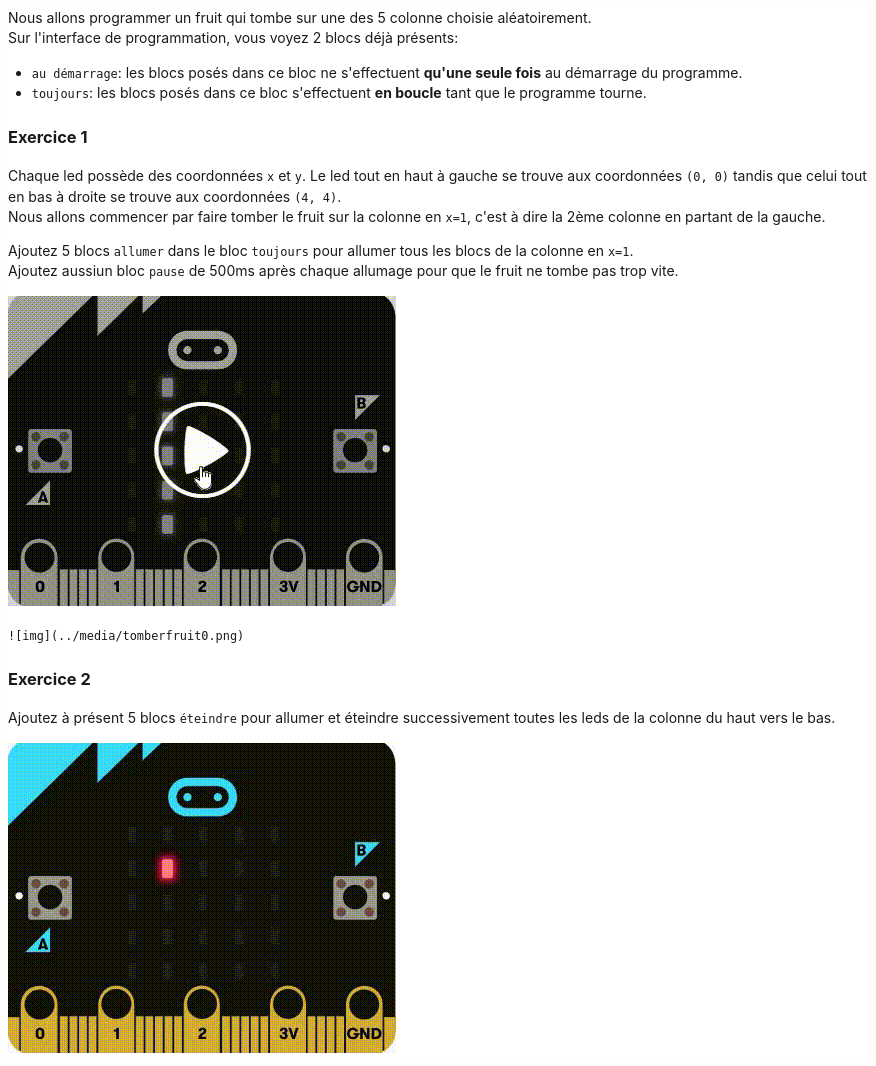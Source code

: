 Nous allons programmer un fruit qui tombe sur une des 5 colonne choisie aléatoirement.  
Sur l'interface de programmation, vous voyez 2 blocs déjà présents:

* `au démarrage`: les blocs posés dans ce bloc ne s'effectuent **qu'une seule fois** au démarrage du programme.
* `toujours`: les blocs posés dans ce bloc s'effectuent **en boucle** tant que le programme tourne.

### Exercice 1

Chaque led possède des coordonnées `x` et `y`. Le led tout en haut à gauche se trouve aux coordonnées `(0, 0)` tandis que celui tout en bas à droite se trouve aux coordonnées `(4, 4)`.  
Nous allons commencer par faire tomber le fruit sur la colonne en `x=1`, c'est à dire la 2ème colonne en partant de la gauche.

Ajoutez 5 blocs `allumer` dans le bloc `toujours` pour allumer tous les blocs de la colonne en `x=1`.  
Ajoutez aussiun bloc `pause` de 500ms après chaque allumage pour que le fruit ne tombe pas trop vite.

![img](../media/microbit/m1.gif)

```{dropdown} Voir la solution
![img](../media/tomberfruit0.png)
```

### Exercice 2

Ajoutez à présent 5 blocs `éteindre` pour allumer et éteindre successivement toutes les leds de la colonne du haut vers le bas.

![img](../media/microbit/m2.gif)
